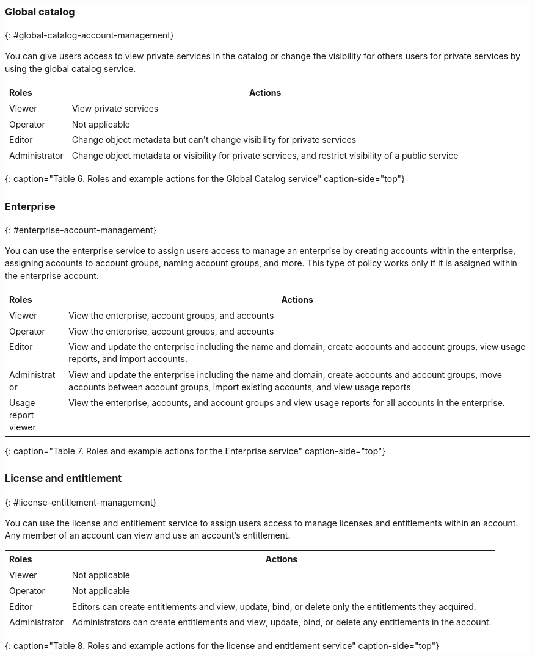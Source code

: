
### Global catalog
{: #global-catalog-account-management}

You can give users access to view private services in the catalog or change the visibility for others users for private services by using the global catalog service.

| Roles | Actions |
|:-------|----------|
| Viewer |   View private services    |
| Operator | Not applicable    |
| Editor |   Change object metadata but can't change visibility for private services     |
| Administrator |  Change object metadata or visibility for private services, and restrict visibility of a public service   |
{: caption="Table 6. Roles and example actions for the Global Catalog service" caption-side="top"}


### Enterprise
{: #enterprise-account-management}

You can use the enterprise service to assign users access to manage an enterprise by creating accounts within the enterprise, assigning accounts to account groups, naming account groups, and more. This type of policy works only if it is assigned within the enterprise account. 

| Roles | Actions |
|:-------|----------|
| Viewer |  View the enterprise, account groups, and accounts    |
| Operator |  View the enterprise, account groups, and accounts    |
| Editor |  View and update the enterprise including the name and domain, create accounts and account groups, view usage reports, and import accounts. |
| Administrator |  View and update the enterprise including the name and domain, create accounts and account groups, move accounts between account groups, import existing accounts, and view usage reports  |
| Usage report viewer | View the enterprise, accounts, and account groups and view usage reports for all accounts in the enterprise. |
{: caption="Table 7. Roles and example actions for the Enterprise service" caption-side="top"}


### License and entitlement 
{: #license-entitlement-management}

You can use the license and entitlement service to assign users access to manage licenses and entitlements within an account. Any member of an account can view and use an account’s entitlement.  
 
| Roles | Actions |
|:-------|----------|
| Viewer |  Not applicable     |
| Operator |  Not applicable     |
| Editor |  Editors can create entitlements and view, update, bind, or delete only the entitlements they acquired. |
| Administrator |  Administrators can create entitlements and view, update, bind, or delete any entitlements in the account. |
{: caption="Table 8. Roles and example actions for the license and entitlement service" caption-side="top"}
